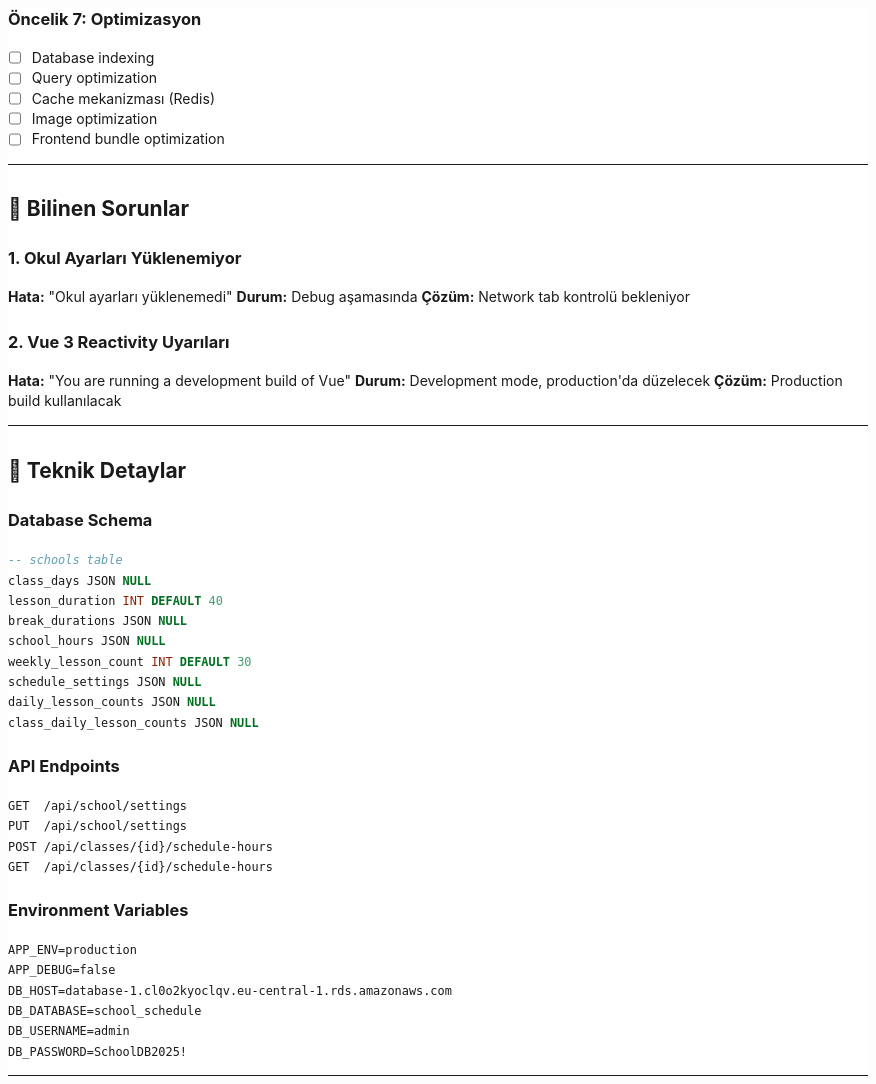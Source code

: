 ### Öncelik 7: Optimizasyon
- [ ] Database indexing
- [ ] Query optimization
- [ ] Cache mekanizması (Redis)
- [ ] Image optimization
- [ ] Frontend bundle optimization

---

## 🐛 Bilinen Sorunlar

### 1. Okul Ayarları Yüklenemiyor
**Hata:** "Okul ayarları yüklenemedi"
**Durum:** Debug aşamasında
**Çözüm:** Network tab kontrolü bekleniyor

### 2. Vue 3 Reactivity Uyarıları
**Hata:** "You are running a development build of Vue"
**Durum:** Development mode, production'da düzelecek
**Çözüm:** Production build kullanılacak

---

## 🔧 Teknik Detaylar

### Database Schema
```sql
-- schools table
class_days JSON NULL
lesson_duration INT DEFAULT 40
break_durations JSON NULL
school_hours JSON NULL
weekly_lesson_count INT DEFAULT 30
schedule_settings JSON NULL
daily_lesson_counts JSON NULL
class_daily_lesson_counts JSON NULL
```

### API Endpoints
```
GET  /api/school/settings
PUT  /api/school/settings
POST /api/classes/{id}/schedule-hours
GET  /api/classes/{id}/schedule-hours
```

### Environment Variables
```env
APP_ENV=production
APP_DEBUG=false
DB_HOST=database-1.cl0o2kyoclqv.eu-central-1.rds.amazonaws.com
DB_DATABASE=school_schedule
DB_USERNAME=admin
DB_PASSWORD=SchoolDB2025!
```

---